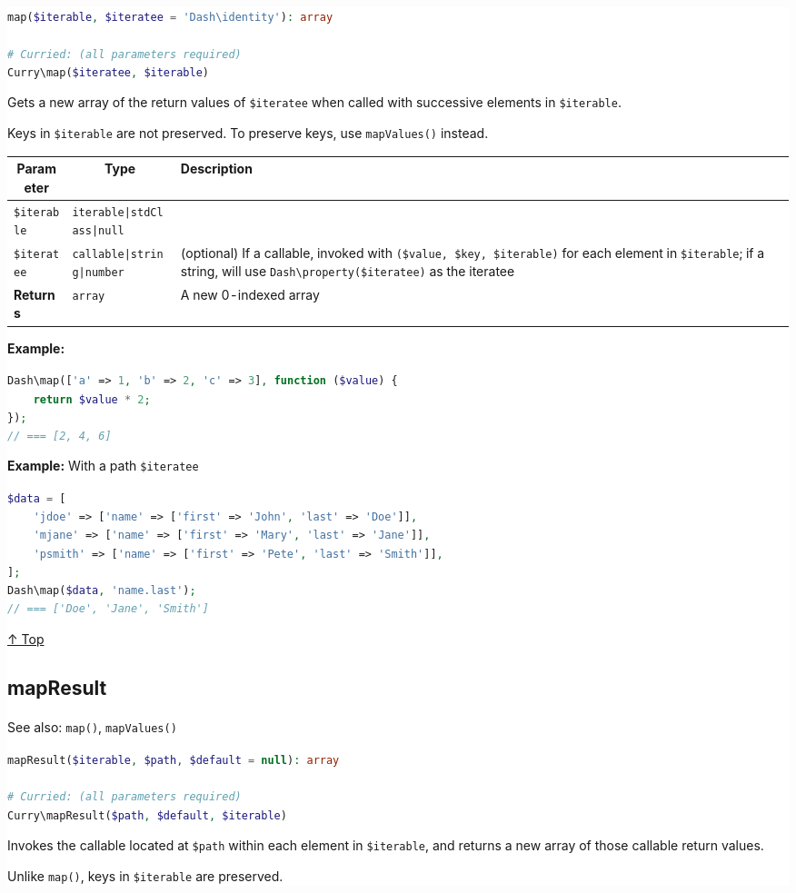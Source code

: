 ```php
map($iterable, $iteratee = 'Dash\identity'): array

# Curried: (all parameters required)
Curry\map($iteratee, $iterable)
```
Gets a new array of the return values of `$iteratee` when called with successive elements in `$iterable`.

Keys in `$iterable` are not preserved. To preserve keys, use `mapValues()` instead.


Parameter | Type | Description
--- | --- | :---
`$iterable` | `iterable\|stdClass\|null` |
`$iteratee` | `callable\|string\|number` | (optional) If a callable, invoked with `($value, $key, $iterable)` for each element in `$iterable`; if a string, will use `Dash\property($iteratee)` as the iteratee
**Returns** | `array` | A new 0-indexed array

**Example:**
```php
Dash\map(['a' => 1, 'b' => 2, 'c' => 3], function ($value) {
	return $value * 2;
});
// === [2, 4, 6]

```

**Example:** With a path `$iteratee`
```php
$data = [
	'jdoe' => ['name' => ['first' => 'John', 'last' => 'Doe']],
	'mjane' => ['name' => ['first' => 'Mary', 'last' => 'Jane']],
	'psmith' => ['name' => ['first' => 'Pete', 'last' => 'Smith']],
];
Dash\map($data, 'name.last');
// === ['Doe', 'Jane', 'Smith']
```

[↑ Top](#operations)

mapResult
---
See also: `map()`, `mapValues()`

```php
mapResult($iterable, $path, $default = null): array

# Curried: (all parameters required)
Curry\mapResult($path, $default, $iterable)
```
Invokes the callable located at `$path` within each element in `$iterable`,
and returns a new array of those callable return values.

Unlike `map()`, keys in `$iterable` are preserved.
